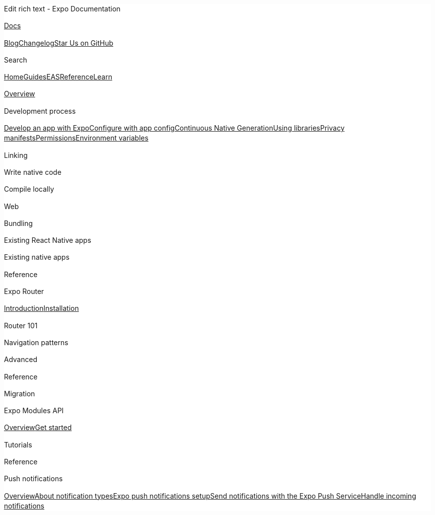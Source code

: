 Edit rich text - Expo Documentation

[Docs](/)

[Blog](https://expo.dev/blog)[Changelog](https://expo.dev/changelog)[Star Us on GitHub](https://github.com/expo/expo)

Search

[Home](/)[Guides](/guides/overview)[EAS](/eas)[Reference](/versions/latest)[Learn](/tutorial/overview)

[Overview](/guides/overview)

Development process

[Develop an app with Expo](/workflow/overview)[Configure with app config](/workflow/configuration)[Continuous Native Generation](/workflow/continuous-native-generation)[Using libraries](/workflow/using-libraries)[Privacy manifests](/guides/apple-privacy)[Permissions](/guides/permissions)[Environment variables](/guides/environment-variables)

Linking

Write native code

Compile locally

Web

Bundling

Existing React Native apps

Existing native apps

Reference

Expo Router

[Introduction](/router/introduction)[Installation](/router/installation)

Router 101

Navigation patterns

Advanced

Reference

Migration

Expo Modules API

[Overview](/modules/overview)[Get started](/modules/get-started)

Tutorials

Reference

Push notifications

[Overview](/push-notifications/overview)[About notification types](/push-notifications/what-you-need-to-know)[Expo push notifications setup](/push-notifications/push-notifications-setup)[Send notifications with the Expo Push Service](/push-notifications/sending-notifications)[Handle incoming notifications](/push-notifications/receiving-notifications)
